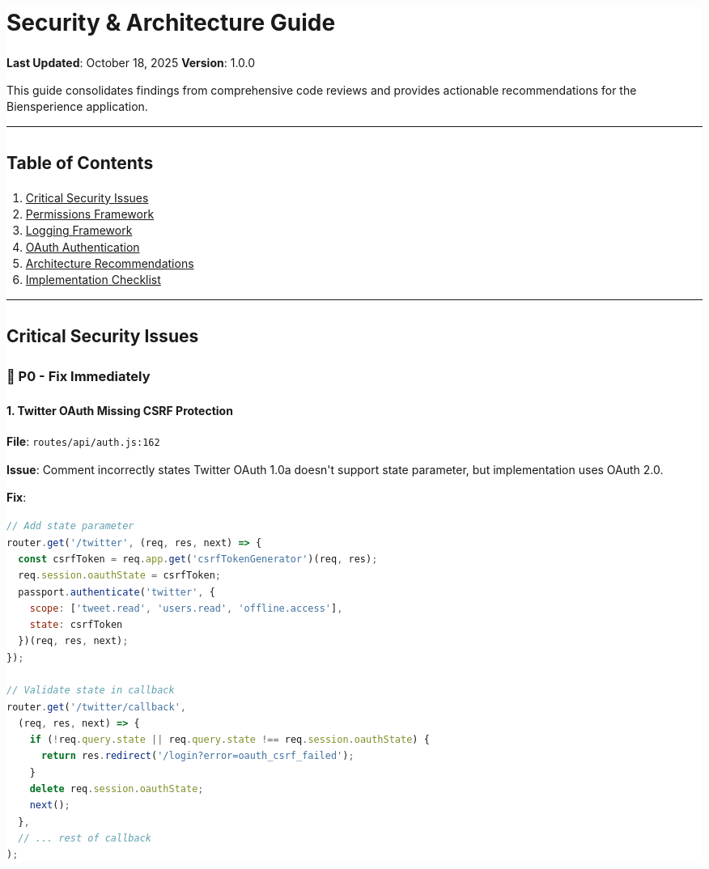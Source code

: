 # Security & Architecture Guide

**Last Updated**: October 18, 2025
**Version**: 1.0.0

This guide consolidates findings from comprehensive code reviews and provides actionable recommendations for the Biensperience application.

---

## Table of Contents

1. [Critical Security Issues](#critical-security-issues)
2. [Permissions Framework](#permissions-framework)
3. [Logging Framework](#logging-framework)
4. [OAuth Authentication](#oauth-authentication)
5. [Architecture Recommendations](#architecture-recommendations)
6. [Implementation Checklist](#implementation-checklist)

---

## Critical Security Issues

### 🔴 P0 - Fix Immediately

#### 1. Twitter OAuth Missing CSRF Protection
**File**: `routes/api/auth.js:162`

**Issue**: Comment incorrectly states Twitter OAuth 1.0a doesn't support state parameter, but implementation uses OAuth 2.0.

**Fix**:
```javascript
// Add state parameter
router.get('/twitter', (req, res, next) => {
  const csrfToken = req.app.get('csrfTokenGenerator')(req, res);
  req.session.oauthState = csrfToken;
  passport.authenticate('twitter', {
    scope: ['tweet.read', 'users.read', 'offline.access'],
    state: csrfToken
  })(req, res, next);
});

// Validate state in callback
router.get('/twitter/callback',
  (req, res, next) => {
    if (!req.query.state || req.query.state !== req.session.oauthState) {
      return res.redirect('/login?error=oauth_csrf_failed');
    }
    delete req.session.oauthState;
    next();
  },
  // ... rest of callback
);
```
